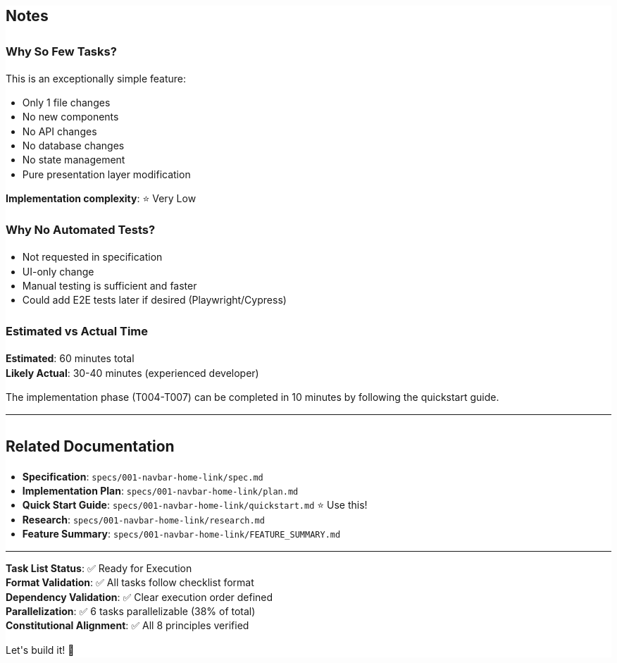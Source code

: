 
## Notes

### Why So Few Tasks?

This is an exceptionally simple feature:

- Only 1 file changes
- No new components
- No API changes
- No database changes
- No state management
- Pure presentation layer modification

**Implementation complexity**: ⭐ Very Low

### Why No Automated Tests?

- Not requested in specification
- UI-only change
- Manual testing is sufficient and faster
- Could add E2E tests later if desired (Playwright/Cypress)

### Estimated vs Actual Time

**Estimated**: 60 minutes total  
**Likely Actual**: 30-40 minutes (experienced developer)

The implementation phase (T004-T007) can be completed in 10 minutes by following the quickstart guide.

---

## Related Documentation

- **Specification**: `specs/001-navbar-home-link/spec.md`
- **Implementation Plan**: `specs/001-navbar-home-link/plan.md`
- **Quick Start Guide**: `specs/001-navbar-home-link/quickstart.md` ⭐ Use this!
- **Research**: `specs/001-navbar-home-link/research.md`
- **Feature Summary**: `specs/001-navbar-home-link/FEATURE_SUMMARY.md`

---

**Task List Status**: ✅ Ready for Execution  
**Format Validation**: ✅ All tasks follow checklist format  
**Dependency Validation**: ✅ Clear execution order defined  
**Parallelization**: ✅ 6 tasks parallelizable (38% of total)  
**Constitutional Alignment**: ✅ All 8 principles verified

Let's build it! 🚀
